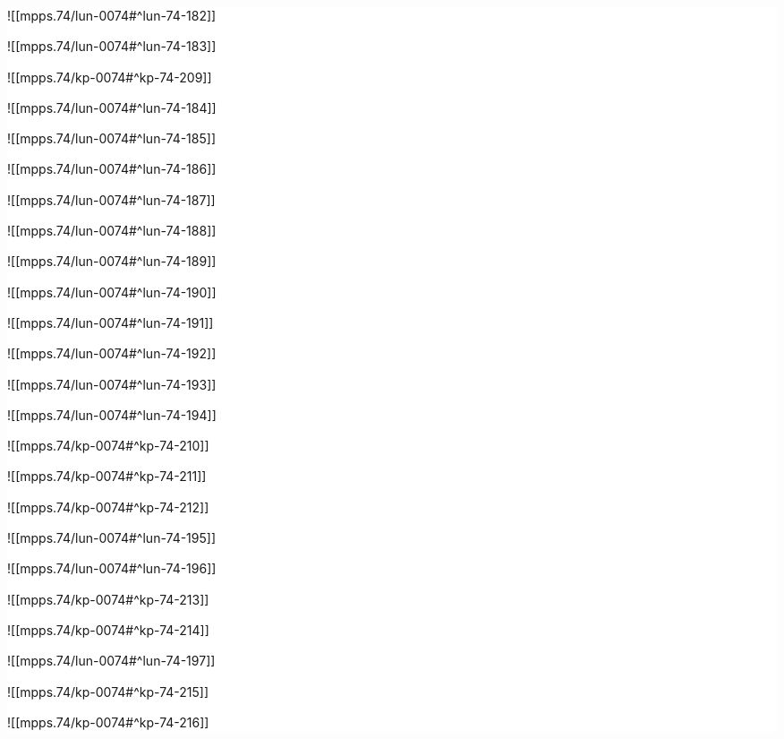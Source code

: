 ![[mpps.74/lun-0074#^lun-74-182]]

![[mpps.74/lun-0074#^lun-74-183]]

![[mpps.74/kp-0074#^kp-74-209]]

![[mpps.74/lun-0074#^lun-74-184]]

![[mpps.74/lun-0074#^lun-74-185]]

![[mpps.74/lun-0074#^lun-74-186]]

![[mpps.74/lun-0074#^lun-74-187]]

![[mpps.74/lun-0074#^lun-74-188]]

![[mpps.74/lun-0074#^lun-74-189]]

![[mpps.74/lun-0074#^lun-74-190]]

![[mpps.74/lun-0074#^lun-74-191]]

![[mpps.74/lun-0074#^lun-74-192]]

![[mpps.74/lun-0074#^lun-74-193]]

![[mpps.74/lun-0074#^lun-74-194]]

![[mpps.74/kp-0074#^kp-74-210]]

![[mpps.74/kp-0074#^kp-74-211]]

![[mpps.74/kp-0074#^kp-74-212]]

![[mpps.74/lun-0074#^lun-74-195]]

![[mpps.74/lun-0074#^lun-74-196]]

![[mpps.74/kp-0074#^kp-74-213]]

![[mpps.74/kp-0074#^kp-74-214]]

![[mpps.74/lun-0074#^lun-74-197]]

![[mpps.74/kp-0074#^kp-74-215]]

![[mpps.74/kp-0074#^kp-74-216]]
